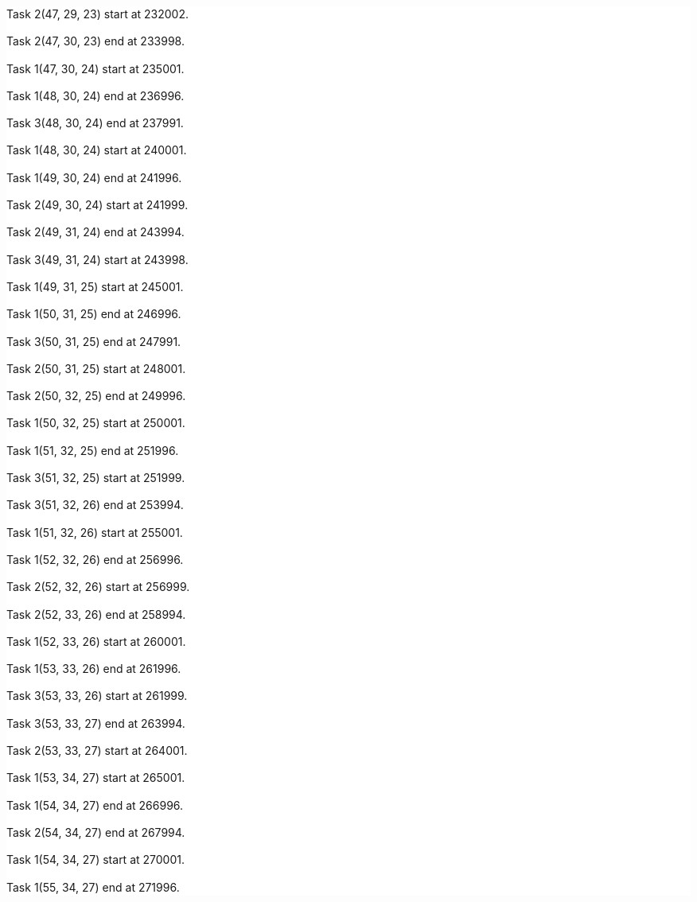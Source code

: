 Task 2(47, 29, 23) start at 232002.

Task 2(47, 30, 23) end at 233998.

Task 1(47, 30, 24) start at 235001.

Task 1(48, 30, 24) end at 236996.

Task 3(48, 30, 24) end at 237991.

Task 1(48, 30, 24) start at 240001.

Task 1(49, 30, 24) end at 241996.

Task 2(49, 30, 24) start at 241999.

Task 2(49, 31, 24) end at 243994.

Task 3(49, 31, 24) start at 243998.

Task 1(49, 31, 25) start at 245001.

Task 1(50, 31, 25) end at 246996.

Task 3(50, 31, 25) end at 247991.

Task 2(50, 31, 25) start at 248001.

Task 2(50, 32, 25) end at 249996.

Task 1(50, 32, 25) start at 250001.

Task 1(51, 32, 25) end at 251996.

Task 3(51, 32, 25) start at 251999.

Task 3(51, 32, 26) end at 253994.

Task 1(51, 32, 26) start at 255001.

Task 1(52, 32, 26) end at 256996.

Task 2(52, 32, 26) start at 256999.

Task 2(52, 33, 26) end at 258994.

Task 1(52, 33, 26) start at 260001.

Task 1(53, 33, 26) end at 261996.

Task 3(53, 33, 26) start at 261999.

Task 3(53, 33, 27) end at 263994.

Task 2(53, 33, 27) start at 264001.

Task 1(53, 34, 27) start at 265001.

Task 1(54, 34, 27) end at 266996.

Task 2(54, 34, 27) end at 267994.

Task 1(54, 34, 27) start at 270001.

Task 1(55, 34, 27) end at 271996.
